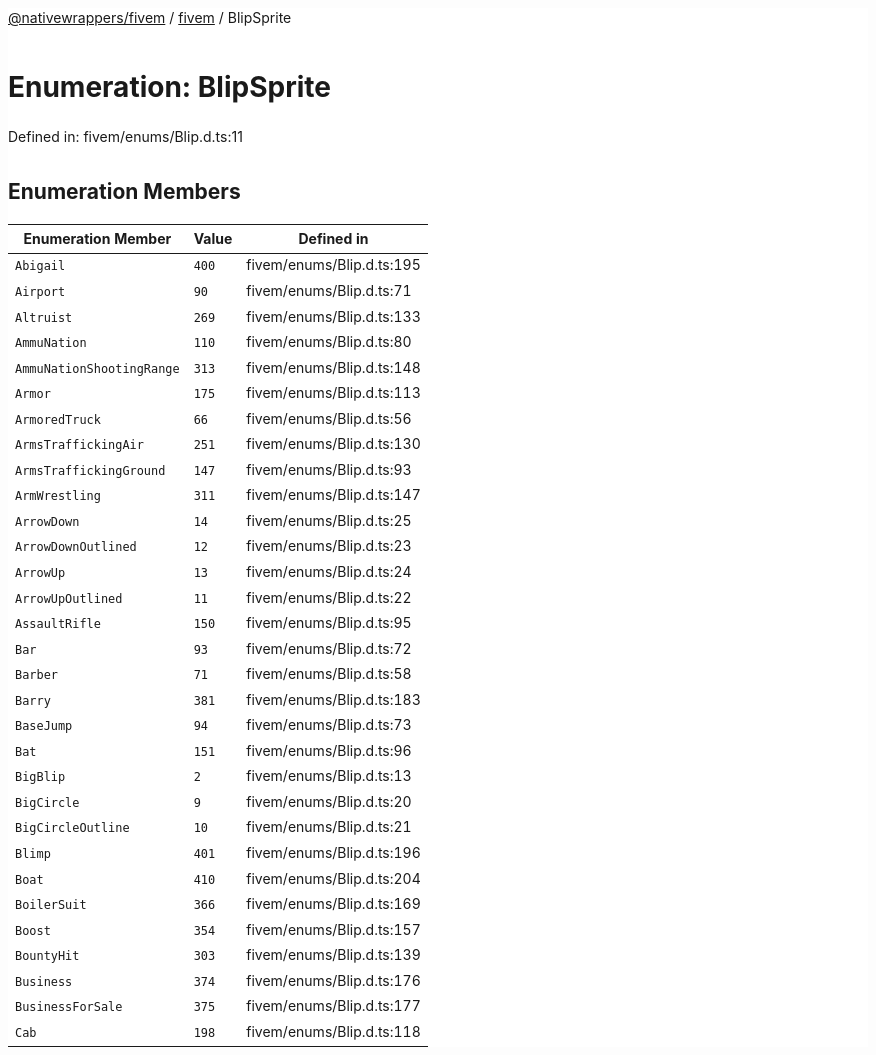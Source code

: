 [@nativewrappers/fivem](../../README.md) / [fivem](../README.md) / BlipSprite

# Enumeration: BlipSprite

Defined in: fivem/enums/Blip.d.ts:11

## Enumeration Members

| Enumeration Member | Value | Defined in |
| ------ | ------ | ------ |
| <a id="abigail"></a> `Abigail` | `400` | fivem/enums/Blip.d.ts:195 |
| <a id="airport"></a> `Airport` | `90` | fivem/enums/Blip.d.ts:71 |
| <a id="altruist"></a> `Altruist` | `269` | fivem/enums/Blip.d.ts:133 |
| <a id="ammunation"></a> `AmmuNation` | `110` | fivem/enums/Blip.d.ts:80 |
| <a id="ammunationshootingrange"></a> `AmmuNationShootingRange` | `313` | fivem/enums/Blip.d.ts:148 |
| <a id="armor"></a> `Armor` | `175` | fivem/enums/Blip.d.ts:113 |
| <a id="armoredtruck"></a> `ArmoredTruck` | `66` | fivem/enums/Blip.d.ts:56 |
| <a id="armstraffickingair"></a> `ArmsTraffickingAir` | `251` | fivem/enums/Blip.d.ts:130 |
| <a id="armstraffickingground"></a> `ArmsTraffickingGround` | `147` | fivem/enums/Blip.d.ts:93 |
| <a id="armwrestling"></a> `ArmWrestling` | `311` | fivem/enums/Blip.d.ts:147 |
| <a id="arrowdown"></a> `ArrowDown` | `14` | fivem/enums/Blip.d.ts:25 |
| <a id="arrowdownoutlined"></a> `ArrowDownOutlined` | `12` | fivem/enums/Blip.d.ts:23 |
| <a id="arrowup"></a> `ArrowUp` | `13` | fivem/enums/Blip.d.ts:24 |
| <a id="arrowupoutlined"></a> `ArrowUpOutlined` | `11` | fivem/enums/Blip.d.ts:22 |
| <a id="assaultrifle"></a> `AssaultRifle` | `150` | fivem/enums/Blip.d.ts:95 |
| <a id="bar"></a> `Bar` | `93` | fivem/enums/Blip.d.ts:72 |
| <a id="barber"></a> `Barber` | `71` | fivem/enums/Blip.d.ts:58 |
| <a id="barry"></a> `Barry` | `381` | fivem/enums/Blip.d.ts:183 |
| <a id="basejump"></a> `BaseJump` | `94` | fivem/enums/Blip.d.ts:73 |
| <a id="bat"></a> `Bat` | `151` | fivem/enums/Blip.d.ts:96 |
| <a id="bigblip"></a> `BigBlip` | `2` | fivem/enums/Blip.d.ts:13 |
| <a id="bigcircle"></a> `BigCircle` | `9` | fivem/enums/Blip.d.ts:20 |
| <a id="bigcircleoutline"></a> `BigCircleOutline` | `10` | fivem/enums/Blip.d.ts:21 |
| <a id="blimp"></a> `Blimp` | `401` | fivem/enums/Blip.d.ts:196 |
| <a id="boat"></a> `Boat` | `410` | fivem/enums/Blip.d.ts:204 |
| <a id="boilersuit"></a> `BoilerSuit` | `366` | fivem/enums/Blip.d.ts:169 |
| <a id="boost"></a> `Boost` | `354` | fivem/enums/Blip.d.ts:157 |
| <a id="bountyhit"></a> `BountyHit` | `303` | fivem/enums/Blip.d.ts:139 |
| <a id="business"></a> `Business` | `374` | fivem/enums/Blip.d.ts:176 |
| <a id="businessforsale"></a> `BusinessForSale` | `375` | fivem/enums/Blip.d.ts:177 |
| <a id="cab"></a> `Cab` | `198` | fivem/enums/Blip.d.ts:118 |